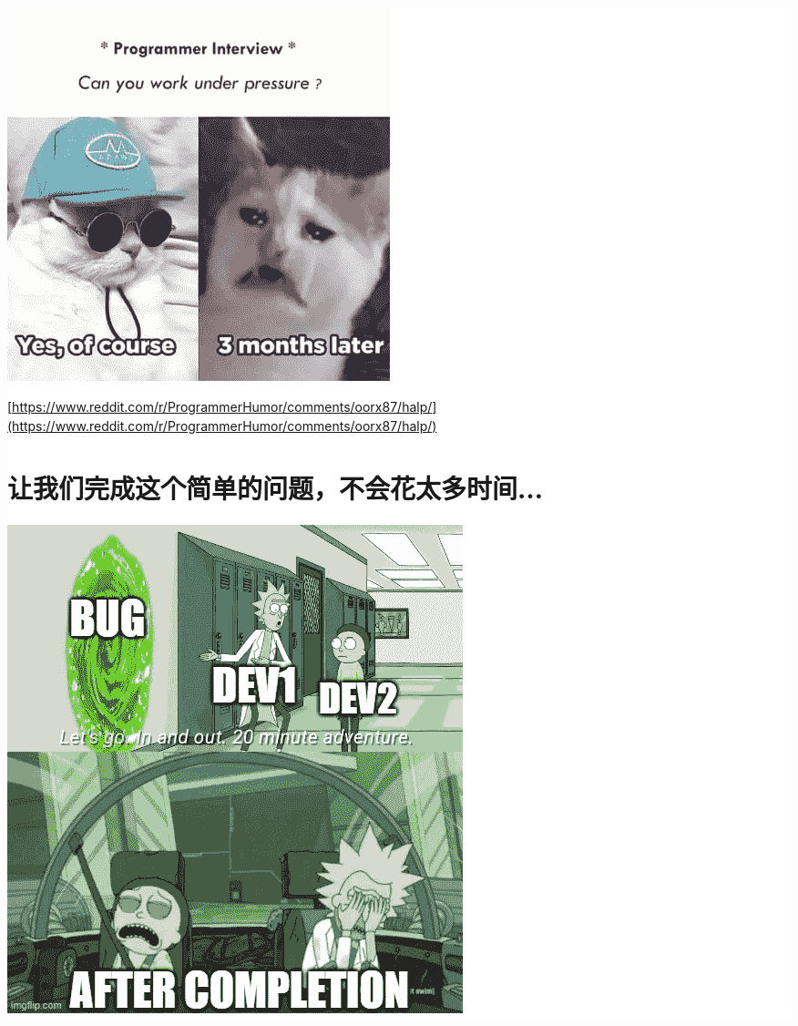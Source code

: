 ![](img/6ac5fa4b69dadd8c42c4161116b12fbf.png)

[https://www.reddit.com/r/ProgrammerHumor/comments/oorx87/halp/](https://www.reddit.com/r/ProgrammerHumor/comments/oorx87/halp/)

# 让我们完成这个简单的问题，不会花太多时间…

![](img/957eaa591e30a0b0b330bcb2cc84b46c.png)
